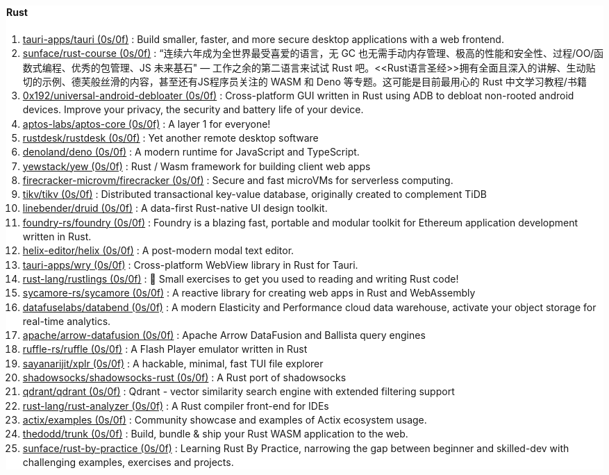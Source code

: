 #### Rust
1. [tauri-apps/tauri (0s/0f)](https://github.com/tauri-apps/tauri) : Build smaller, faster, and more secure desktop applications with a web frontend.
2. [sunface/rust-course (0s/0f)](https://github.com/sunface/rust-course) : “连续六年成为全世界最受喜爱的语言，无 GC 也无需手动内存管理、极高的性能和安全性、过程/OO/函数式编程、优秀的包管理、JS 未来基石" — 工作之余的第二语言来试试 Rust 吧。<<Rust语言圣经>>拥有全面且深入的讲解、生动贴切的示例、德芙般丝滑的内容，甚至还有JS程序员关注的 WASM 和 Deno 等专题。这可能是目前最用心的 Rust 中文学习教程/书籍
3. [0x192/universal-android-debloater (0s/0f)](https://github.com/0x192/universal-android-debloater) : Cross-platform GUI written in Rust using ADB to debloat non-rooted android devices. Improve your privacy, the security and battery life of your device.
4. [aptos-labs/aptos-core (0s/0f)](https://github.com/aptos-labs/aptos-core) : A layer 1 for everyone!
5. [rustdesk/rustdesk (0s/0f)](https://github.com/rustdesk/rustdesk) : Yet another remote desktop software
6. [denoland/deno (0s/0f)](https://github.com/denoland/deno) : A modern runtime for JavaScript and TypeScript.
7. [yewstack/yew (0s/0f)](https://github.com/yewstack/yew) : Rust / Wasm framework for building client web apps
8. [firecracker-microvm/firecracker (0s/0f)](https://github.com/firecracker-microvm/firecracker) : Secure and fast microVMs for serverless computing.
9. [tikv/tikv (0s/0f)](https://github.com/tikv/tikv) : Distributed transactional key-value database, originally created to complement TiDB
10. [linebender/druid (0s/0f)](https://github.com/linebender/druid) : A data-first Rust-native UI design toolkit.
11. [foundry-rs/foundry (0s/0f)](https://github.com/foundry-rs/foundry) : Foundry is a blazing fast, portable and modular toolkit for Ethereum application development written in Rust.
12. [helix-editor/helix (0s/0f)](https://github.com/helix-editor/helix) : A post-modern modal text editor.
13. [tauri-apps/wry (0s/0f)](https://github.com/tauri-apps/wry) : Cross-platform WebView library in Rust for Tauri.
14. [rust-lang/rustlings (0s/0f)](https://github.com/rust-lang/rustlings) : 🦀 Small exercises to get you used to reading and writing Rust code!
15. [sycamore-rs/sycamore (0s/0f)](https://github.com/sycamore-rs/sycamore) : A reactive library for creating web apps in Rust and WebAssembly
16. [datafuselabs/databend (0s/0f)](https://github.com/datafuselabs/databend) : A modern Elasticity and Performance cloud data warehouse, activate your object storage for real-time analytics.
17. [apache/arrow-datafusion (0s/0f)](https://github.com/apache/arrow-datafusion) : Apache Arrow DataFusion and Ballista query engines
18. [ruffle-rs/ruffle (0s/0f)](https://github.com/ruffle-rs/ruffle) : A Flash Player emulator written in Rust
19. [sayanarijit/xplr (0s/0f)](https://github.com/sayanarijit/xplr) : A hackable, minimal, fast TUI file explorer
20. [shadowsocks/shadowsocks-rust (0s/0f)](https://github.com/shadowsocks/shadowsocks-rust) : A Rust port of shadowsocks
21. [qdrant/qdrant (0s/0f)](https://github.com/qdrant/qdrant) : Qdrant - vector similarity search engine with extended filtering support
22. [rust-lang/rust-analyzer (0s/0f)](https://github.com/rust-lang/rust-analyzer) : A Rust compiler front-end for IDEs
23. [actix/examples (0s/0f)](https://github.com/actix/examples) : Community showcase and examples of Actix ecosystem usage.
24. [thedodd/trunk (0s/0f)](https://github.com/thedodd/trunk) : Build, bundle & ship your Rust WASM application to the web.
25. [sunface/rust-by-practice (0s/0f)](https://github.com/sunface/rust-by-practice) : Learning Rust By Practice, narrowing the gap between beginner and skilled-dev with challenging examples, exercises and projects.
